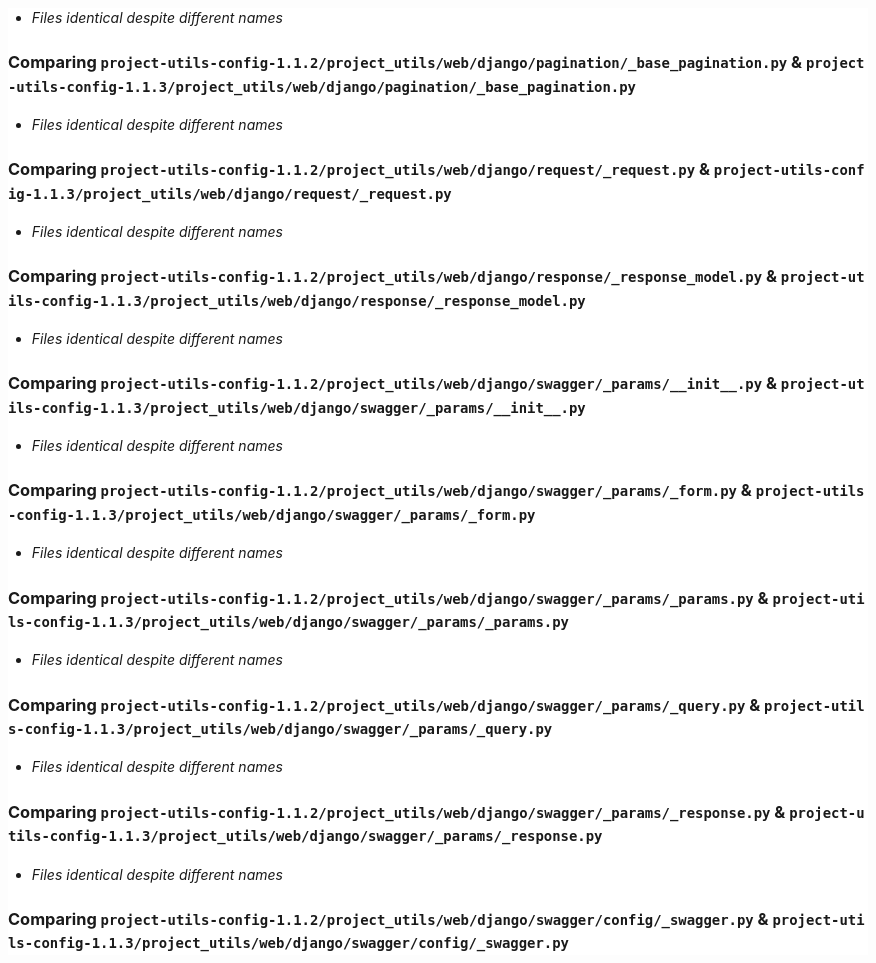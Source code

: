  * *Files identical despite different names*

### Comparing `project-utils-config-1.1.2/project_utils/web/django/pagination/_base_pagination.py` & `project-utils-config-1.1.3/project_utils/web/django/pagination/_base_pagination.py`

 * *Files identical despite different names*

### Comparing `project-utils-config-1.1.2/project_utils/web/django/request/_request.py` & `project-utils-config-1.1.3/project_utils/web/django/request/_request.py`

 * *Files identical despite different names*

### Comparing `project-utils-config-1.1.2/project_utils/web/django/response/_response_model.py` & `project-utils-config-1.1.3/project_utils/web/django/response/_response_model.py`

 * *Files identical despite different names*

### Comparing `project-utils-config-1.1.2/project_utils/web/django/swagger/_params/__init__.py` & `project-utils-config-1.1.3/project_utils/web/django/swagger/_params/__init__.py`

 * *Files identical despite different names*

### Comparing `project-utils-config-1.1.2/project_utils/web/django/swagger/_params/_form.py` & `project-utils-config-1.1.3/project_utils/web/django/swagger/_params/_form.py`

 * *Files identical despite different names*

### Comparing `project-utils-config-1.1.2/project_utils/web/django/swagger/_params/_params.py` & `project-utils-config-1.1.3/project_utils/web/django/swagger/_params/_params.py`

 * *Files identical despite different names*

### Comparing `project-utils-config-1.1.2/project_utils/web/django/swagger/_params/_query.py` & `project-utils-config-1.1.3/project_utils/web/django/swagger/_params/_query.py`

 * *Files identical despite different names*

### Comparing `project-utils-config-1.1.2/project_utils/web/django/swagger/_params/_response.py` & `project-utils-config-1.1.3/project_utils/web/django/swagger/_params/_response.py`

 * *Files identical despite different names*

### Comparing `project-utils-config-1.1.2/project_utils/web/django/swagger/config/_swagger.py` & `project-utils-config-1.1.3/project_utils/web/django/swagger/config/_swagger.py`
